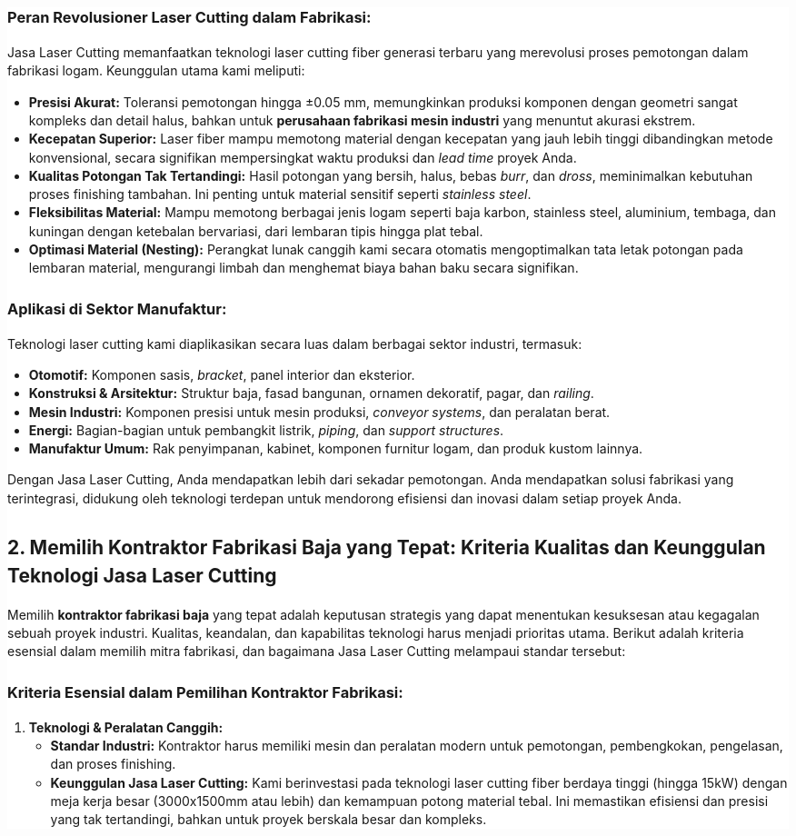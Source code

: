 ### Peran Revolusioner Laser Cutting dalam Fabrikasi:

Jasa Laser Cutting memanfaatkan teknologi laser cutting fiber generasi terbaru yang merevolusi proses pemotongan dalam fabrikasi logam. Keunggulan utama kami meliputi:

-   **Presisi Akurat:** Toleransi pemotongan hingga ±0.05 mm, memungkinkan produksi komponen dengan geometri sangat kompleks dan detail halus, bahkan untuk **perusahaan fabrikasi mesin industri** yang menuntut akurasi ekstrem.
-   **Kecepatan Superior:** Laser fiber mampu memotong material dengan kecepatan yang jauh lebih tinggi dibandingkan metode konvensional, secara signifikan mempersingkat waktu produksi dan *lead time* proyek Anda.
-   **Kualitas Potongan Tak Tertandingi:** Hasil potongan yang bersih, halus, bebas *burr*, dan *dross*, meminimalkan kebutuhan proses finishing tambahan. Ini penting untuk material sensitif seperti *stainless steel*.
-   **Fleksibilitas Material:** Mampu memotong berbagai jenis logam seperti baja karbon, stainless steel, aluminium, tembaga, dan kuningan dengan ketebalan bervariasi, dari lembaran tipis hingga plat tebal.
-   **Optimasi Material (Nesting):** Perangkat lunak canggih kami secara otomatis mengoptimalkan tata letak potongan pada lembaran material, mengurangi limbah dan menghemat biaya bahan baku secara signifikan.

### Aplikasi di Sektor Manufaktur:

Teknologi laser cutting kami diaplikasikan secara luas dalam berbagai sektor industri, termasuk:

-   **Otomotif:** Komponen sasis, *bracket*, panel interior dan eksterior.
-   **Konstruksi & Arsitektur:** Struktur baja, fasad bangunan, ornamen dekoratif, pagar, dan *railing*.
-   **Mesin Industri:** Komponen presisi untuk mesin produksi, *conveyor systems*, dan peralatan berat.
-   **Energi:** Bagian-bagian untuk pembangkit listrik, *piping*, dan *support structures*.
-   **Manufaktur Umum:** Rak penyimpanan, kabinet, komponen furnitur logam, dan produk kustom lainnya.

Dengan Jasa Laser Cutting, Anda mendapatkan lebih dari sekadar pemotongan. Anda mendapatkan solusi fabrikasi yang terintegrasi, didukung oleh teknologi terdepan untuk mendorong efisiensi dan inovasi dalam setiap proyek Anda.

## 2. Memilih Kontraktor Fabrikasi Baja yang Tepat: Kriteria Kualitas dan Keunggulan Teknologi Jasa Laser Cutting

Memilih **kontraktor fabrikasi baja** yang tepat adalah keputusan strategis yang dapat menentukan kesuksesan atau kegagalan sebuah proyek industri. Kualitas, keandalan, dan kapabilitas teknologi harus menjadi prioritas utama. Berikut adalah kriteria esensial dalam memilih mitra fabrikasi, dan bagaimana Jasa Laser Cutting melampaui standar tersebut:

### Kriteria Esensial dalam Pemilihan Kontraktor Fabrikasi:

1.  **Teknologi & Peralatan Canggih:**
    *   **Standar Industri:** Kontraktor harus memiliki mesin dan peralatan modern untuk pemotongan, pembengkokan, pengelasan, dan proses finishing.
    *   **Keunggulan Jasa Laser Cutting:** Kami berinvestasi pada teknologi laser cutting fiber berdaya tinggi (hingga 15kW) dengan meja kerja besar (3000x1500mm atau lebih) dan kemampuan potong material tebal. Ini memastikan efisiensi dan presisi yang tak tertandingi, bahkan untuk proyek berskala besar dan kompleks.
